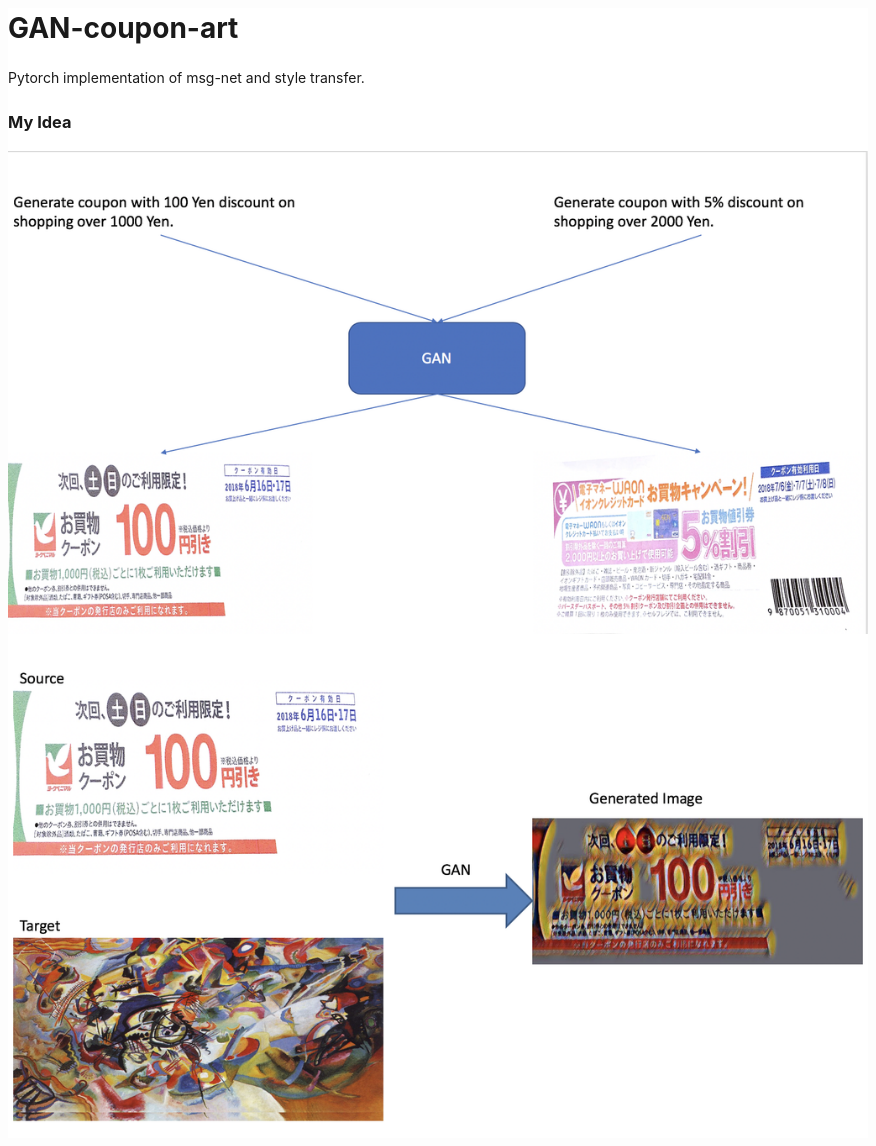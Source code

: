 # GAN-coupon-art

Pytorch implementation of msg-net and style transfer. 


### My Idea
 ![](experiments/images/content/use_case1.png)
 
 ![](experiments/images/content/use_case2.png)

